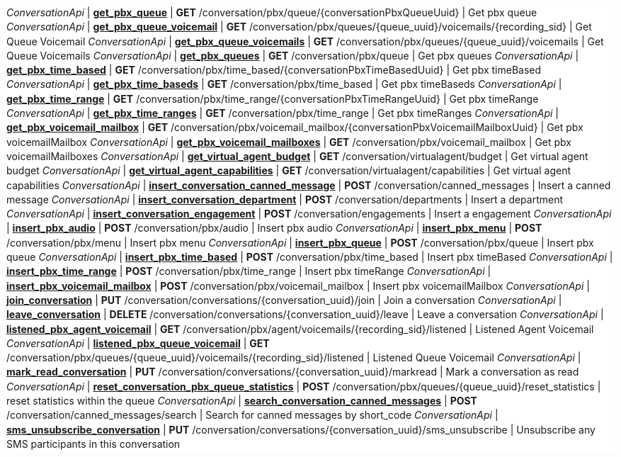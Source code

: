 *ConversationApi* | [**get_pbx_queue**](docs/ConversationApi.md#get_pbx_queue) | **GET** /conversation/pbx/queue/{conversationPbxQueueUuid} | Get pbx queue
*ConversationApi* | [**get_pbx_queue_voicemail**](docs/ConversationApi.md#get_pbx_queue_voicemail) | **GET** /conversation/pbx/queues/{queue_uuid}/voicemails/{recording_sid} | Get Queue Voicemail
*ConversationApi* | [**get_pbx_queue_voicemails**](docs/ConversationApi.md#get_pbx_queue_voicemails) | **GET** /conversation/pbx/queues/{queue_uuid}/voicemails | Get Queue Voicemails
*ConversationApi* | [**get_pbx_queues**](docs/ConversationApi.md#get_pbx_queues) | **GET** /conversation/pbx/queue | Get pbx queues
*ConversationApi* | [**get_pbx_time_based**](docs/ConversationApi.md#get_pbx_time_based) | **GET** /conversation/pbx/time_based/{conversationPbxTimeBasedUuid} | Get pbx timeBased
*ConversationApi* | [**get_pbx_time_baseds**](docs/ConversationApi.md#get_pbx_time_baseds) | **GET** /conversation/pbx/time_based | Get pbx timeBaseds
*ConversationApi* | [**get_pbx_time_range**](docs/ConversationApi.md#get_pbx_time_range) | **GET** /conversation/pbx/time_range/{conversationPbxTimeRangeUuid} | Get pbx timeRange
*ConversationApi* | [**get_pbx_time_ranges**](docs/ConversationApi.md#get_pbx_time_ranges) | **GET** /conversation/pbx/time_range | Get pbx timeRanges
*ConversationApi* | [**get_pbx_voicemail_mailbox**](docs/ConversationApi.md#get_pbx_voicemail_mailbox) | **GET** /conversation/pbx/voicemail_mailbox/{conversationPbxVoicemailMailboxUuid} | Get pbx voicemailMailbox
*ConversationApi* | [**get_pbx_voicemail_mailboxes**](docs/ConversationApi.md#get_pbx_voicemail_mailboxes) | **GET** /conversation/pbx/voicemail_mailbox | Get pbx voicemailMailboxes
*ConversationApi* | [**get_virtual_agent_budget**](docs/ConversationApi.md#get_virtual_agent_budget) | **GET** /conversation/virtualagent/budget | Get virtual agent budget
*ConversationApi* | [**get_virtual_agent_capabilities**](docs/ConversationApi.md#get_virtual_agent_capabilities) | **GET** /conversation/virtualagent/capabilities | Get virtual agent capabilities
*ConversationApi* | [**insert_conversation_canned_message**](docs/ConversationApi.md#insert_conversation_canned_message) | **POST** /conversation/canned_messages | Insert a canned message
*ConversationApi* | [**insert_conversation_department**](docs/ConversationApi.md#insert_conversation_department) | **POST** /conversation/departments | Insert a department
*ConversationApi* | [**insert_conversation_engagement**](docs/ConversationApi.md#insert_conversation_engagement) | **POST** /conversation/engagements | Insert a engagement
*ConversationApi* | [**insert_pbx_audio**](docs/ConversationApi.md#insert_pbx_audio) | **POST** /conversation/pbx/audio | Insert pbx audio
*ConversationApi* | [**insert_pbx_menu**](docs/ConversationApi.md#insert_pbx_menu) | **POST** /conversation/pbx/menu | Insert pbx menu
*ConversationApi* | [**insert_pbx_queue**](docs/ConversationApi.md#insert_pbx_queue) | **POST** /conversation/pbx/queue | Insert pbx queue
*ConversationApi* | [**insert_pbx_time_based**](docs/ConversationApi.md#insert_pbx_time_based) | **POST** /conversation/pbx/time_based | Insert pbx timeBased
*ConversationApi* | [**insert_pbx_time_range**](docs/ConversationApi.md#insert_pbx_time_range) | **POST** /conversation/pbx/time_range | Insert pbx timeRange
*ConversationApi* | [**insert_pbx_voicemail_mailbox**](docs/ConversationApi.md#insert_pbx_voicemail_mailbox) | **POST** /conversation/pbx/voicemail_mailbox | Insert pbx voicemailMailbox
*ConversationApi* | [**join_conversation**](docs/ConversationApi.md#join_conversation) | **PUT** /conversation/conversations/{conversation_uuid}/join | Join a conversation
*ConversationApi* | [**leave_conversation**](docs/ConversationApi.md#leave_conversation) | **DELETE** /conversation/conversations/{conversation_uuid}/leave | Leave a conversation
*ConversationApi* | [**listened_pbx_agent_voicemail**](docs/ConversationApi.md#listened_pbx_agent_voicemail) | **GET** /conversation/pbx/agent/voicemails/{recording_sid}/listened | Listened Agent Voicemail
*ConversationApi* | [**listened_pbx_queue_voicemail**](docs/ConversationApi.md#listened_pbx_queue_voicemail) | **GET** /conversation/pbx/queues/{queue_uuid}/voicemails/{recording_sid}/listened | Listened Queue Voicemail
*ConversationApi* | [**mark_read_conversation**](docs/ConversationApi.md#mark_read_conversation) | **PUT** /conversation/conversations/{conversation_uuid}/markread | Mark a conversation as read
*ConversationApi* | [**reset_conversation_pbx_queue_statistics**](docs/ConversationApi.md#reset_conversation_pbx_queue_statistics) | **POST** /conversation/pbx/queues/{queue_uuid}/reset_statistics | reset statistics within the queue
*ConversationApi* | [**search_conversation_canned_messages**](docs/ConversationApi.md#search_conversation_canned_messages) | **POST** /conversation/canned_messages/search | Search for canned messages by short_code
*ConversationApi* | [**sms_unsubscribe_conversation**](docs/ConversationApi.md#sms_unsubscribe_conversation) | **PUT** /conversation/conversations/{conversation_uuid}/sms_unsubscribe | Unsubscribe any SMS participants in this conversation
